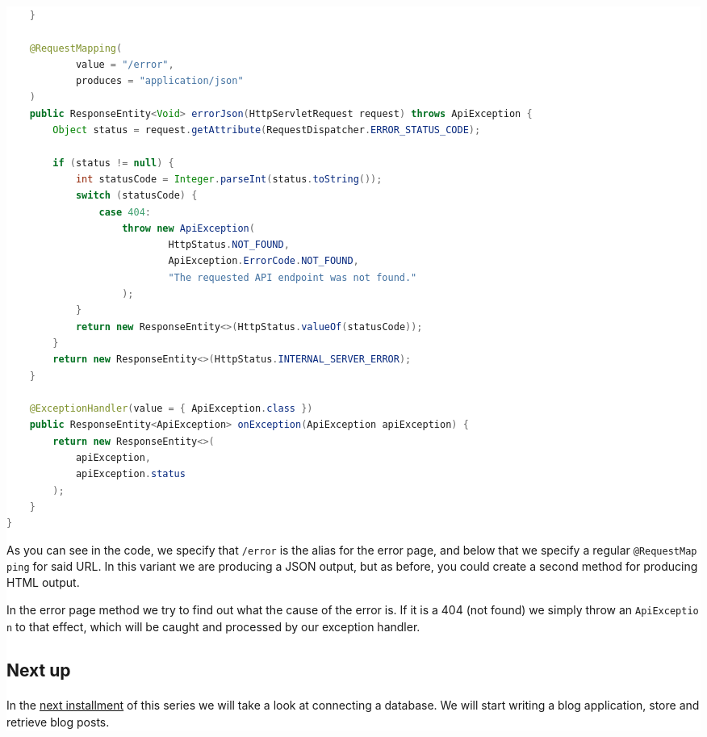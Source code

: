 ```java
    }

    @RequestMapping(
            value = "/error",
            produces = "application/json"
    )
    public ResponseEntity<Void> errorJson(HttpServletRequest request) throws ApiException {
        Object status = request.getAttribute(RequestDispatcher.ERROR_STATUS_CODE);

        if (status != null) {
            int statusCode = Integer.parseInt(status.toString());
            switch (statusCode) {
                case 404:
                    throw new ApiException(
                            HttpStatus.NOT_FOUND,
                            ApiException.ErrorCode.NOT_FOUND,
                            "The requested API endpoint was not found."
                    );
            }
            return new ResponseEntity<>(HttpStatus.valueOf(statusCode));
        }
        return new ResponseEntity<>(HttpStatus.INTERNAL_SERVER_ERROR);
    }

    @ExceptionHandler(value = { ApiException.class })
    public ResponseEntity<ApiException> onException(ApiException apiException) {
        return new ResponseEntity<>(
            apiException,
            apiException.status
        );
    }
}
```

As you can see in the code, we specify that `/error` is the alias for the error page, and below that we specify a 
regular `@RequestMapping` for said URL. In this variant we are producing a JSON output, but as before, you could
create a second method for producing HTML output.

In the error page method we try to find out what the cause of the error is. If it is a 404 (not found) we simply
throw an `ApiException` to that effect, which will be caught and processed by our exception handler.

## Next up

In the [next installment](/blog/api-first-3) of this series we will take a look at connecting a database. We will start
writing a blog application, store and retrieve blog posts.
